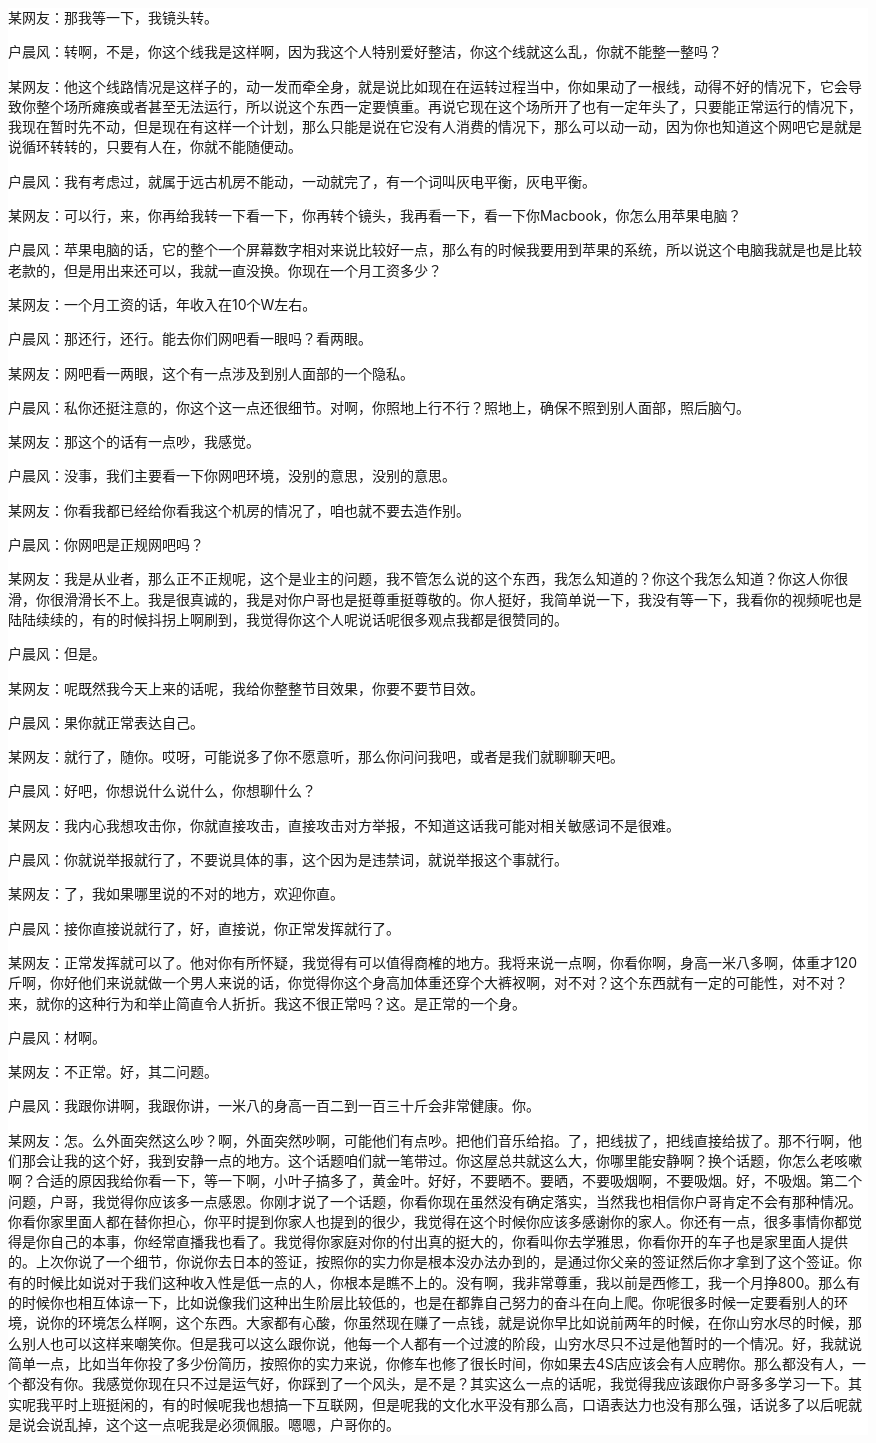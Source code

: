 某网友：那我等一下，我镜头转。

户晨风：转啊，不是，你这个线我是这样啊，因为我这个人特别爱好整洁，你这个线就这么乱，你就不能整一整吗？

某网友：他这个线路情况是这样子的，动一发而牵全身，就是说比如现在在运转过程当中，你如果动了一根线，动得不好的情况下，它会导致你整个场所瘫痪或者甚至无法运行，所以说这个东西一定要慎重。再说它现在这个场所开了也有一定年头了，只要能正常运行的情况下，我现在暂时先不动，但是现在有这样一个计划，那么只能是说在它没有人消费的情况下，那么可以动一动，因为你也知道这个网吧它是就是说循环转转的，只要有人在，你就不能随便动。

户晨风：我有考虑过，就属于远古机房不能动，一动就完了，有一个词叫灰电平衡，灰电平衡。

某网友：可以行，来，你再给我转一下看一下，你再转个镜头，我再看一下，看一下你Macbook，你怎么用苹果电脑？

户晨风：苹果电脑的话，它的整个一个屏幕数字相对来说比较好一点，那么有的时候我要用到苹果的系统，所以说这个电脑我就是也是比较老款的，但是用出来还可以，我就一直没换。你现在一个月工资多少？

某网友：一个月工资的话，年收入在10个W左右。

户晨风：那还行，还行。能去你们网吧看一眼吗？看两眼。

某网友：网吧看一两眼，这个有一点涉及到别人面部的一个隐私。

户晨风：私你还挺注意的，你这个这一点还很细节。对啊，你照地上行不行？照地上，确保不照到别人面部，照后脑勺。

某网友：那这个的话有一点吵，我感觉。

户晨风：没事，我们主要看一下你网吧环境，没别的意思，没别的意思。

某网友：你看我都已经给你看我这个机房的情况了，咱也就不要去造作别。

户晨风：你网吧是正规网吧吗？

某网友：我是从业者，那么正不正规呢，这个是业主的问题，我不管怎么说的这个东西，我怎么知道的？你这个我怎么知道？你这人你很滑，你很滑滑长不上。我是很真诚的，我是对你户哥也是挺尊重挺尊敬的。你人挺好，我简单说一下，我没有等一下，我看你的视频呢也是陆陆续续的，有的时候抖拐上啊刷到，我觉得你这个人呢说话呢很多观点我都是很赞同的。

户晨风：但是。

某网友：呢既然我今天上来的话呢，我给你整整节目效果，你要不要节目效。

户晨风：果你就正常表达自己。

某网友：就行了，随你。哎呀，可能说多了你不愿意听，那么你问问我吧，或者是我们就聊聊天吧。

户晨风：好吧，你想说什么说什么，你想聊什么？

某网友：我内心我想攻击你，你就直接攻击，直接攻击对方举报，不知道这话我可能对相关敏感词不是很难。

户晨风：你就说举报就行了，不要说具体的事，这个因为是违禁词，就说举报这个事就行。

某网友：了，我如果哪里说的不对的地方，欢迎你直。

户晨风：接你直接说就行了，好，直接说，你正常发挥就行了。

某网友：正常发挥就可以了。他对你有所怀疑，我觉得有可以值得商榷的地方。我将来说一点啊，你看你啊，身高一米八多啊，体重才120斤啊，你好他们来说就做一个男人来说的话，你觉得你这个身高加体重还穿个大裤衩啊，对不对？这个东西就有一定的可能性，对不对？来，就你的这种行为和举止简直令人折折。我这不很正常吗？这。是正常的一个身。

户晨风：材啊。

某网友：不正常。好，其二问题。

户晨风：我跟你讲啊，我跟你讲，一米八的身高一百二到一百三十斤会非常健康。你。

某网友：怎。么外面突然这么吵？啊，外面突然吵啊，可能他们有点吵。把他们音乐给掐。了，把线拔了，把线直接给拔了。那不行啊，他们那会让我的这个好，我到安静一点的地方。这个话题咱们就一笔带过。你这屋总共就这么大，你哪里能安静啊？换个话题，你怎么老咳嗽啊？合适的原因我给你看一下，等一下啊，小叶子搞多了，黄金叶。好好，不要晒不。要晒，不要吸烟啊，不要吸烟。好，不吸烟。第二个问题，户哥，我觉得你应该多一点感恩。你刚才说了一个话题，你看你现在虽然没有确定落实，当然我也相信你户哥肯定不会有那种情况。你看你家里面人都在替你担心，你平时提到你家人也提到的很少，我觉得在这个时候你应该多感谢你的家人。你还有一点，很多事情你都觉得是你自己的本事，你经常直播我也看了。我觉得你家庭对你的付出真的挺大的，你看叫你去学雅思，你看你开的车子也是家里面人提供的。上次你说了一个细节，你说你去日本的签证，按照你的实力你是根本没办法办到的，是通过你父亲的签证然后你才拿到了这个签证。你有的时候比如说对于我们这种收入性是低一点的人，你根本是瞧不上的。没有啊，我非常尊重，我以前是西修工，我一个月挣800。那么有的时候你也相互体谅一下，比如说像我们这种出生阶层比较低的，也是在都靠自己努力的奋斗在向上爬。你呢很多时候一定要看别人的环境，说你的环境怎么样啊，这个东西。大家都有心酸，你虽然现在赚了一点钱，就是说你早比如说前两年的时候，在你山穷水尽的时候，那么别人也可以这样来嘲笑你。但是我可以这么跟你说，他每一个人都有一个过渡的阶段，山穷水尽只不过是他暂时的一个情况。好，我就说简单一点，比如当年你投了多少份简历，按照你的实力来说，你修车也修了很长时间，你如果去4S店应该会有人应聘你。那么都没有人，一个都没有你。我感觉你现在只不过是运气好，你踩到了一个风头，是不是？其实这么一点的话呢，我觉得我应该跟你户哥多多学习一下。其实呢我平时上班挺闲的，有的时候呢我也想搞一下互联网，但是呢我的文化水平没有那么高，口语表达力也没有那么强，话说多了以后呢就是说会说乱掉，这个这一点呢我是必须佩服。嗯嗯，户哥你的。

